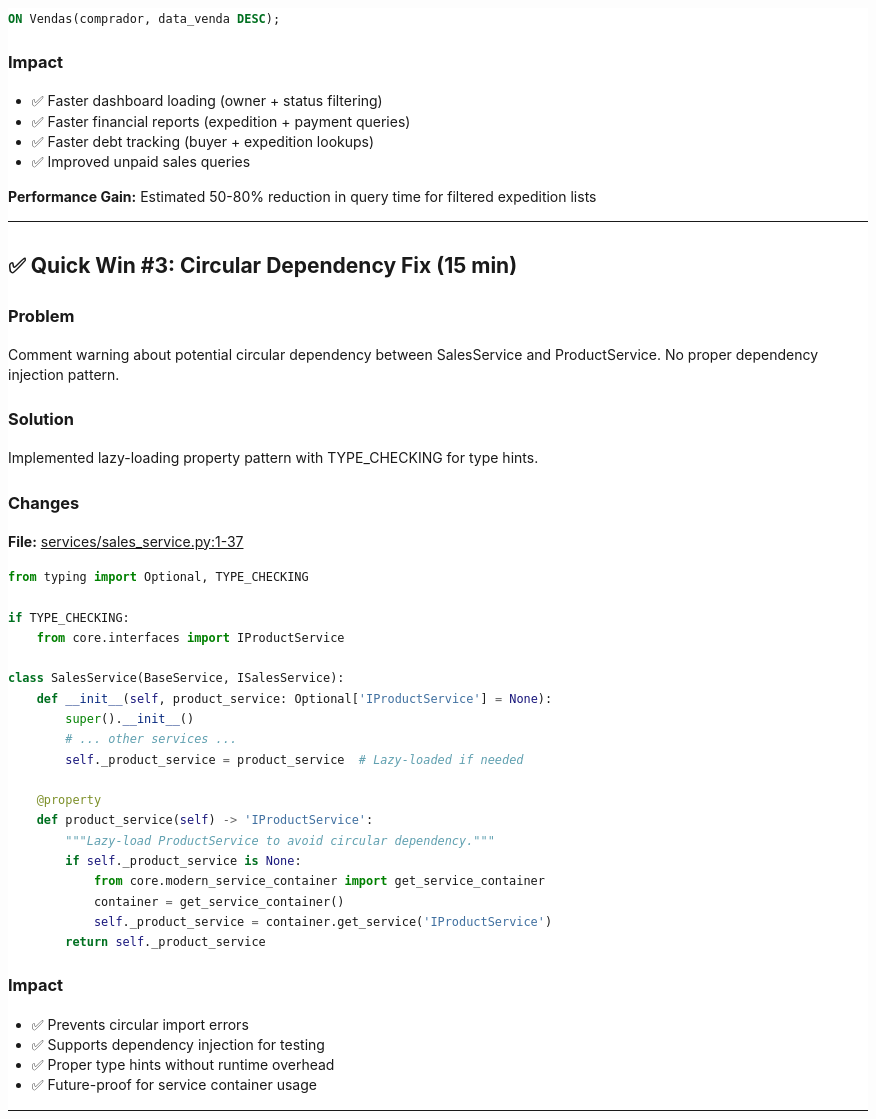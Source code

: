 ```sql
ON Vendas(comprador, data_venda DESC);
```

### Impact
- ✅ Faster dashboard loading (owner + status filtering)
- ✅ Faster financial reports (expedition + payment queries)
- ✅ Faster debt tracking (buyer + expedition lookups)
- ✅ Improved unpaid sales queries

**Performance Gain:** Estimated 50-80% reduction in query time for filtered expedition lists

---

## ✅ Quick Win #3: Circular Dependency Fix (15 min)

### Problem
Comment warning about potential circular dependency between SalesService and ProductService. No proper dependency injection pattern.

### Solution
Implemented lazy-loading property pattern with TYPE_CHECKING for type hints.

### Changes
**File:** [services/sales_service.py:1-37](services/sales_service.py#L1)

```python
from typing import Optional, TYPE_CHECKING

if TYPE_CHECKING:
    from core.interfaces import IProductService

class SalesService(BaseService, ISalesService):
    def __init__(self, product_service: Optional['IProductService'] = None):
        super().__init__()
        # ... other services ...
        self._product_service = product_service  # Lazy-loaded if needed

    @property
    def product_service(self) -> 'IProductService':
        """Lazy-load ProductService to avoid circular dependency."""
        if self._product_service is None:
            from core.modern_service_container import get_service_container
            container = get_service_container()
            self._product_service = container.get_service('IProductService')
        return self._product_service
```

### Impact
- ✅ Prevents circular import errors
- ✅ Supports dependency injection for testing
- ✅ Proper type hints without runtime overhead
- ✅ Future-proof for service container usage

---